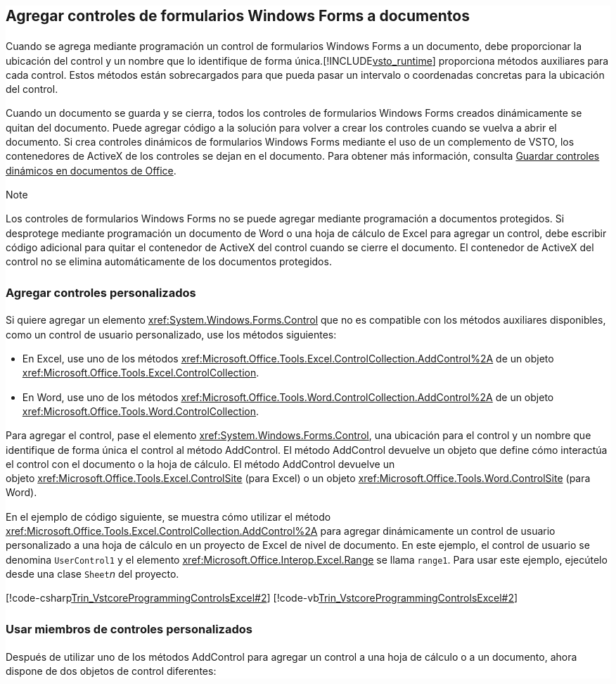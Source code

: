 ##  <a name="WindowsForms"></a> Agregar controles de formularios Windows Forms a documentos  
 Cuando se agrega mediante programación un control de formularios Windows Forms a un documento, debe proporcionar la ubicación del control y un nombre que lo identifique de forma única.[!INCLUDE[vsto_runtime](../vsto/includes/vsto-runtime-md.md)] proporciona métodos auxiliares para cada control. Estos métodos están sobrecargados para que pueda pasar un intervalo o coordenadas concretas para la ubicación del control.  
  
 Cuando un documento se guarda y se cierra, todos los controles de formularios Windows Forms creados dinámicamente se quitan del documento. Puede agregar código a la solución para volver a crear los controles cuando se vuelva a abrir el documento. Si crea controles dinámicos de formularios Windows Forms mediante el uso de un complemento de VSTO, los contenedores de ActiveX de los controles se dejan en el documento. Para obtener más información, consulta [Guardar controles dinámicos en documentos de Office](../vsto/persisting-dynamic-controls-in-office-documents.md).  
  
> [!NOTE]  
>  Los controles de formularios Windows Forms no se puede agregar mediante programación a documentos protegidos. Si desprotege mediante programación un documento de Word o una hoja de cálculo de Excel para agregar un control, debe escribir código adicional para quitar el contenedor de ActiveX del control cuando se cierre el documento. El contenedor de ActiveX del control no se elimina automáticamente de los documentos protegidos.  
  
### Agregar controles personalizados  
 Si quiere agregar un elemento <xref:System.Windows.Forms.Control> que no es compatible con los métodos auxiliares disponibles, como un control de usuario personalizado, use los métodos siguientes:  
  
-   En Excel, use uno de los métodos <xref:Microsoft.Office.Tools.Excel.ControlCollection.AddControl%2A> de un objeto <xref:Microsoft.Office.Tools.Excel.ControlCollection>.  
  
-   En Word, use uno de los métodos <xref:Microsoft.Office.Tools.Word.ControlCollection.AddControl%2A> de un objeto <xref:Microsoft.Office.Tools.Word.ControlCollection>.  
  
 Para agregar el control, pase el elemento <xref:System.Windows.Forms.Control>, una ubicación para el control y un nombre que identifique de forma única el control al método AddControl. El método AddControl devuelve un objeto que define cómo interactúa el control con el documento o la hoja de cálculo. El método AddControl devuelve un objeto <xref:Microsoft.Office.Tools.Excel.ControlSite> \(para Excel\) o un objeto <xref:Microsoft.Office.Tools.Word.ControlSite> \(para Word\).  
  
 En el ejemplo de código siguiente, se muestra cómo utilizar el método <xref:Microsoft.Office.Tools.Excel.ControlCollection.AddControl%2A> para agregar dinámicamente un control de usuario personalizado a una hoja de cálculo en un proyecto de Excel de nivel de documento. En este ejemplo, el control de usuario se denomina `UserControl1` y el elemento <xref:Microsoft.Office.Interop.Excel.Range> se llama `range1`. Para usar este ejemplo, ejecútelo desde una clase `Sheet`*n* del proyecto.  
  
 [!code-csharp[Trin_VstcoreProgrammingControlsExcel#2](../snippets/csharp/VS_Snippets_OfficeSP/Trin_VstcoreProgrammingControlsExcel/CS/Sheet1.cs#2)]
 [!code-vb[Trin_VstcoreProgrammingControlsExcel#2](../snippets/visualbasic/VS_Snippets_OfficeSP/Trin_VstcoreProgrammingControlsExcel/VB/Sheet1.vb#2)]  
  
### Usar miembros de controles personalizados  
 Después de utilizar uno de los métodos AddControl para agregar un control a una hoja de cálculo o a un documento, ahora dispone de dos objetos de control diferentes:  
  